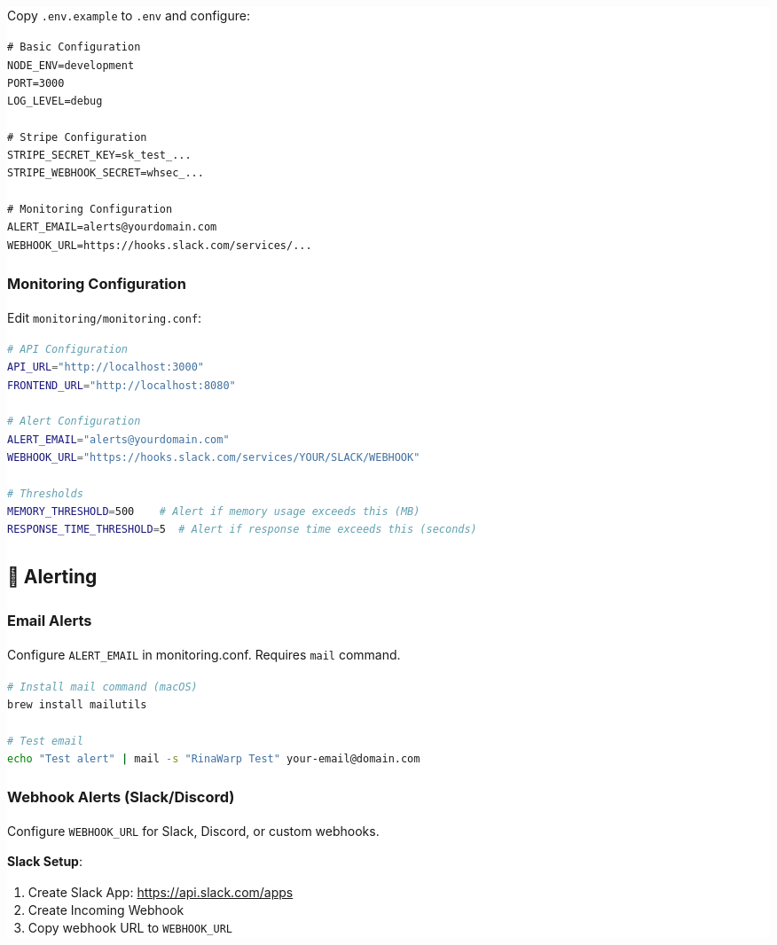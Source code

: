 Copy `.env.example` to `.env` and configure:

```env
# Basic Configuration
NODE_ENV=development
PORT=3000
LOG_LEVEL=debug

# Stripe Configuration
STRIPE_SECRET_KEY=sk_test_...
STRIPE_WEBHOOK_SECRET=whsec_...

# Monitoring Configuration  
ALERT_EMAIL=alerts@yourdomain.com
WEBHOOK_URL=https://hooks.slack.com/services/...
```

### Monitoring Configuration

Edit `monitoring/monitoring.conf`:

```bash
# API Configuration
API_URL="http://localhost:3000"
FRONTEND_URL="http://localhost:8080"

# Alert Configuration
ALERT_EMAIL="alerts@yourdomain.com"
WEBHOOK_URL="https://hooks.slack.com/services/YOUR/SLACK/WEBHOOK"

# Thresholds
MEMORY_THRESHOLD=500    # Alert if memory usage exceeds this (MB)
RESPONSE_TIME_THRESHOLD=5  # Alert if response time exceeds this (seconds)
```

## 🚨 Alerting

### Email Alerts

Configure `ALERT_EMAIL` in monitoring.conf. Requires `mail` command.

```bash
# Install mail command (macOS)
brew install mailutils

# Test email
echo "Test alert" | mail -s "RinaWarp Test" your-email@domain.com
```

### Webhook Alerts (Slack/Discord)

Configure `WEBHOOK_URL` for Slack, Discord, or custom webhooks.

**Slack Setup**:
1. Create Slack App: https://api.slack.com/apps
2. Create Incoming Webhook
3. Copy webhook URL to `WEBHOOK_URL`
